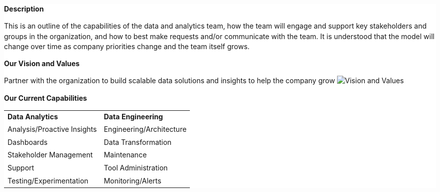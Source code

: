 

**Description**

This is an outline of the capabilities of the data and analytics team, how the team will engage and support key stakeholders and groups in the organization, and how to best make requests and/or communicate with the team. It is understood that the model will change over time as company priorities change and the team itself grows.

**Our Vision and Values**

Partner with the organization to build scalable data solutions and insights to help the company grow
![Vision and Values](https://storage.googleapis.com/sourcegraph-assets/Data%20And%20Analytics%20Vision%20and%20Values.png)

**Our Current Capabilities**

<table>
  <tr>
   <td><strong>Data Analytics</strong>
   </td>
   <td><strong>Data Engineering</strong>
   </td>
  </tr>
  <tr>
   <td>Analysis/Proactive Insights
   </td>
   <td>Engineering/Architecture
   </td>
  </tr>
  <tr>
   <td>Dashboards
   </td>
   <td>Data Transformation
   </td>
  </tr>
  <tr>
   <td>Stakeholder Management
   </td>
   <td>Maintenance 
   </td>
  </tr>
  <tr>
   <td>Support
   </td>
   <td>Tool Administration
   </td>
  </tr>
  <tr>
   <td>Testing/Experimentation
   </td>
   <td>Monitoring/Alerts
   </td>
  </tr>
</table>
